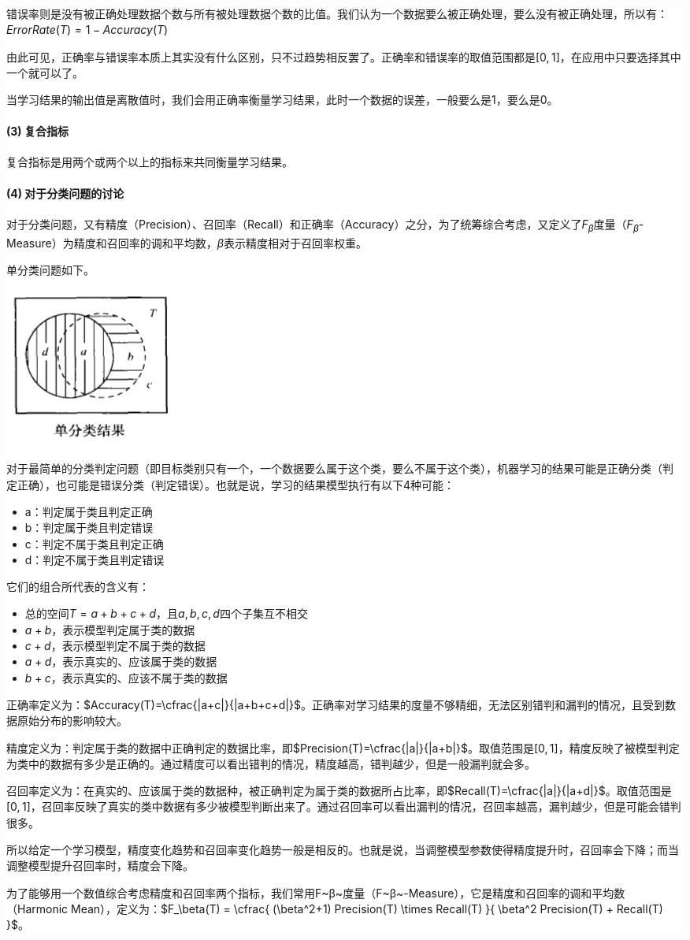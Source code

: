 错误率则是没有被正确处理数据个数与所有被处理数据个数的比值。我们认为一个数据要么被正确处理，要么没有被正确处理，所以有：$ErrorRate(T)=1-Accuracy(T)$

由此可见，正确率与错误率本质上其实没有什么区别，只不过趋势相反罢了。正确率和错误率的取值范围都是$[0,1]$，在应用中只要选择其中一个就可以了。

当学习结果的输出值是离散值时，我们会用正确率衡量学习结果，此时一个数据的误差，一般要么是$1$，要么是$0$。

#### (3) 复合指标

复合指标是用两个或两个以上的指标来共同衡量学习结果。

#### (4) 对于分类问题的讨论

对于分类问题，又有精度（Precision）、召回率（Recall）和正确率（Accuracy）之分，为了统筹综合考虑，又定义了$F_\beta$度量（$F_\beta\text{-Measure}$）为精度和召回率的调和平均数，$\beta$表示精度相对于召回率权重。

单分类问题如下。

![](人工智能导论.assets/单分类结果.jpg)

对于最简单的分类判定问题（即目标类别只有一个，一个数据要么属于这个类，要么不属于这个类），机器学习的结果可能是正确分类（判定正确），也可能是错误分类（判定错误）。也就是说，学习的结果模型执行有以下4种可能：

- a：判定属于类且判定正确
- b：判定属于类且判定错误
- c：判定不属于类且判定正确
- d：判定不属于类且判定错误

它们的组合所代表的含义有：

- 总的空间$T=a+b+c+d$，且$a,b,c,d$四个子集互不相交
- $a+b$，表示模型判定属于类的数据
- $c+d$，表示模型判定不属于类的数据
- $a+d$，表示真实的、应该属于类的数据
- $b+c$，表示真实的、应该不属于类的数据

正确率定义为：$Accuracy(T)=\cfrac{|a+c|}{|a+b+c+d|}$。正确率对学习结果的度量不够精细，无法区别错判和漏判的情况，且受到数据原始分布的影响较大。

精度定义为：判定属于类的数据中正确判定的数据比率，即$Precision(T)=\cfrac{|a|}{|a+b|}$。取值范围是$[0,1]$，精度反映了被模型判定为类中的数据有多少是正确的。通过精度可以看出错判的情况，精度越高，错判越少，但是一般漏判就会多。

召回率定义为：在真实的、应该属于类的数据种，被正确判定为属于类的数据所占比率，即$Recall(T)=\cfrac{|a|}{|a+d|}$。取值范围是$[0,1]$，召回率反映了真实的类中数据有多少被模型判断出来了。通过召回率可以看出漏判的情况，召回率越高，漏判越少，但是可能会错判很多。

所以给定一个学习模型，精度变化趋势和召回率变化趋势一般是相反的。也就是说，当调整模型参数使得精度提升时，召回率会下降；而当调整模型提升召回率时，精度会下降。

为了能够用一个数值综合考虑精度和召回率两个指标，我们常用F~β~度量（F~β~-Measure），它是精度和召回率的调和平均数（Harmonic Mean），定义为：$F_\beta(T) = \cfrac{ (\beta^2+1) Precision(T) \times Recall(T) }{ \beta^2 Precision(T) + Recall(T) }$。
